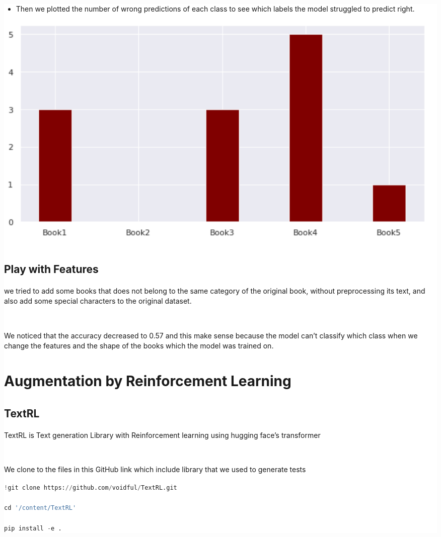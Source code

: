 - Then we plotted the number of wrong predictions of each class to see which labels the model struggled to predict right.

![image](Image/pic10.png)

[ // ]: # "![image]&#40;https://drive.google.com/uc?export=view&id=1G7pGDUJ0sb63k1qeHbEUc6AnmRIVaDR4;"

 ## <a name="22">Play with Features</a>
we tried to add some books that does not belong to the same category of the original book, without preprocessing its text, and also add some special characters to the original dataset.

<br>

We noticed that the accuracy decreased to 0.57 and this make sense because the model can’t classify which class when we change the features and the shape of the books which the model was trained on. 

# <a name = "23">Augmentation by Reinforcement Learning</a>

## <a name = "24">TextRL</a>

TextRL is Text generation Library with Reinforcement learning using hugging face’s transformer

<br>

We clone to the files in this GitHub link which include library that we used to generate tests

```python
!git clone https://github.com/voidful/TextRL.git

cd '/content/TextRL'

pip install -e .
```


[ // ]: # "![image]&#40;https://drive.google.com/uc?export=view&id=1ejaH42xuYMN7ZBdYm5_-3cLCVaziO2rH;"
[ // ]: # "![image]&#40;https://drive.google.com/uc?export=view&id=1akpmZttK1SGFR5cTG4vdm0wkeM5bAGqg;"
[ // ]: # "![image]&#40;https://drive.google.com/uc?export=view&id=1qomCIEv4ZpQxra1g0of3I9a3YQ4DG-6t;"
[//]: # (| ![image]&#40;https://drive.google.com/uc?export=view&id=1En0jDHSl4HR-oR_LCEVKETZFhDSa_d4X; | ![image]&#40;https://drive.google.com/uc?export=view&id=1Sy0BdvHkW6Apcug4N7DyydoWZtp2eGpH;        | ![image]&#40;https://drive.google.com/uc?export=view&id=1bdLnUy4s7xQ3K846qE5hYodKizTDw7rd;  | ![image]&amp;#40;https://drive.google.com/uc?export=view&id=10LPhXTlolhURCCOK6ljusXOn741syyRJ; | ![image]&amp;#40;https://drive.google.com/uc?export=view&id=1CSUIVHD6GPwklapeCAQa61vW2woXjmGC;        | ![image]&amp;#40;https://drive.google.com/uc?export=view&id=11hfVNJrqaYxpDRpQ4O7rY-QyCbdeCGv0;)